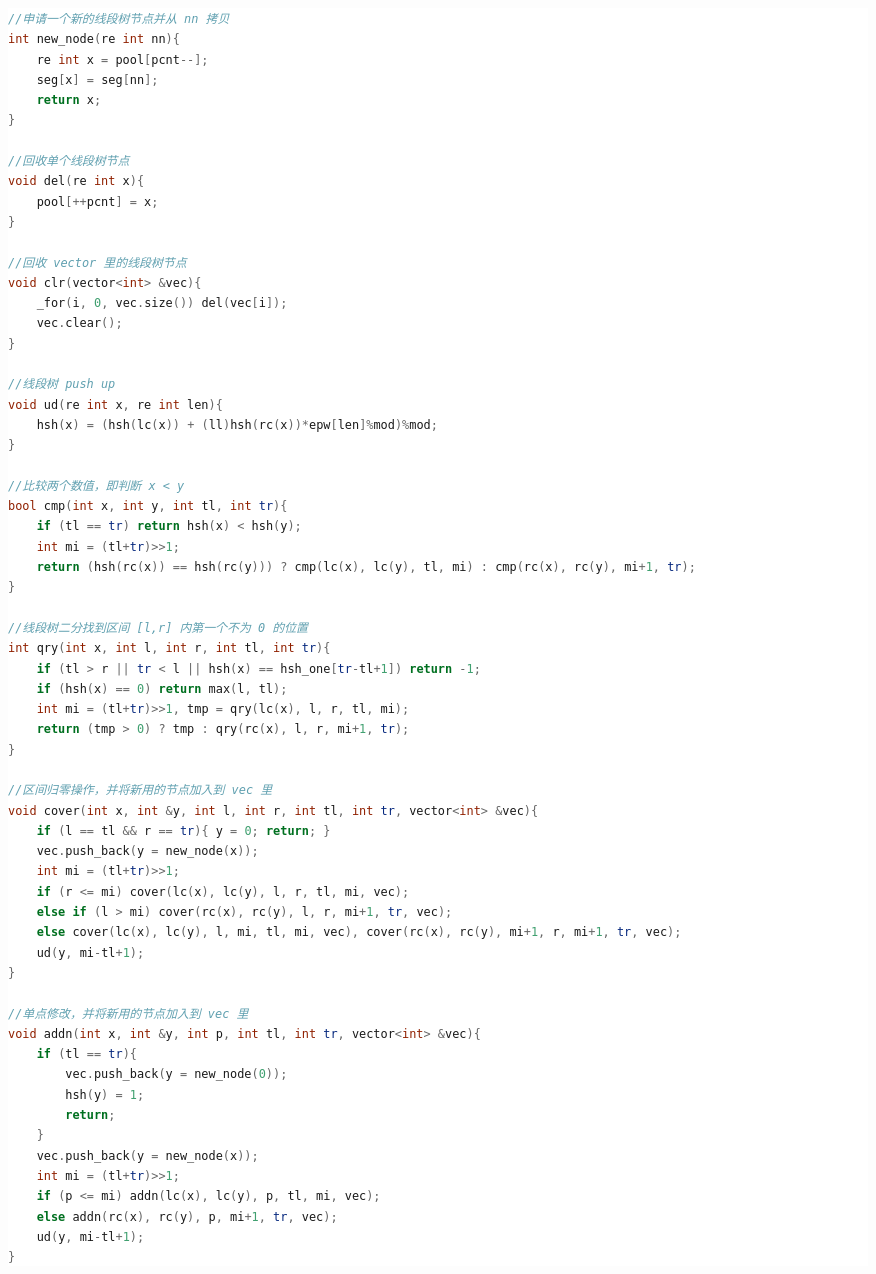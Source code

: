 ```cpp
//申请一个新的线段树节点并从 nn 拷贝 
int new_node(re int nn){
	re int x = pool[pcnt--];
	seg[x] = seg[nn];
	return x;
}

//回收单个线段树节点 
void del(re int x){
	pool[++pcnt] = x;
}

//回收 vector 里的线段树节点 
void clr(vector<int> &vec){
	_for(i, 0, vec.size()) del(vec[i]);
	vec.clear();
}

//线段树 push up 
void ud(re int x, re int len){
	hsh(x) = (hsh(lc(x)) + (ll)hsh(rc(x))*epw[len]%mod)%mod;
}

//比较两个数值，即判断 x < y 
bool cmp(int x, int y, int tl, int tr){
	if (tl == tr) return hsh(x) < hsh(y);
	int mi = (tl+tr)>>1;
	return (hsh(rc(x)) == hsh(rc(y))) ? cmp(lc(x), lc(y), tl, mi) : cmp(rc(x), rc(y), mi+1, tr);
}

//线段树二分找到区间 [l,r] 内第一个不为 0 的位置 
int qry(int x, int l, int r, int tl, int tr){
	if (tl > r || tr < l || hsh(x) == hsh_one[tr-tl+1]) return -1;
	if (hsh(x) == 0) return max(l, tl);
	int mi = (tl+tr)>>1, tmp = qry(lc(x), l, r, tl, mi);
	return (tmp > 0) ? tmp : qry(rc(x), l, r, mi+1, tr);
}

//区间归零操作，并将新用的节点加入到 vec 里
void cover(int x, int &y, int l, int r, int tl, int tr, vector<int> &vec){
	if (l == tl && r == tr){ y = 0; return; }
	vec.push_back(y = new_node(x));
	int mi = (tl+tr)>>1;
	if (r <= mi) cover(lc(x), lc(y), l, r, tl, mi, vec);
	else if (l > mi) cover(rc(x), rc(y), l, r, mi+1, tr, vec);
	else cover(lc(x), lc(y), l, mi, tl, mi, vec), cover(rc(x), rc(y), mi+1, r, mi+1, tr, vec);
	ud(y, mi-tl+1);
}

//单点修改，并将新用的节点加入到 vec 里
void addn(int x, int &y, int p, int tl, int tr, vector<int> &vec){
	if (tl == tr){
		vec.push_back(y = new_node(0));
		hsh(y) = 1;
		return;
	}
	vec.push_back(y = new_node(x));
	int mi = (tl+tr)>>1;
	if (p <= mi) addn(lc(x), lc(y), p, tl, mi, vec);
	else addn(rc(x), rc(y), p, mi+1, tr, vec);
	ud(y, mi-tl+1);
}

```